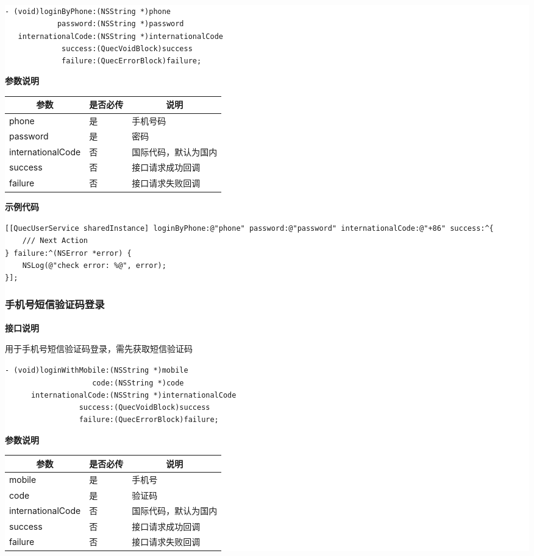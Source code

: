 ```objc
- (void)loginByPhone:(NSString *)phone 
            password:(NSString *)password
   internationalCode:(NSString *)internationalCode
             success:(QuecVoidBlock)success
             failure:(QuecErrorBlock)failure;
```

**参数说明**

|参数|	是否必传|说明|
| --- | --- | --- |
| phone |	是|手机号码|
| password          | 是       | 密码                 |
| internationalCode | 否       | 国际代码，默认为国内 |
| success           | 否       | 接口请求成功回调     |
| failure | 否 |接口请求失败回调	|

**示例代码**

```objc
[[QuecUserService sharedInstance] loginByPhone:@"phone" password:@"password" internationalCode:@"+86" success:^{
    /// Next Action
} failure:^(NSError *error) {
    NSLog(@"check error: %@", error);
}];
```

### 手机号短信验证码登录

**接口说明**

用于手机号短信验证码登录，需先获取短信验证码

```objc
- (void)loginWithMobile:(NSString *)mobile 
                    code:(NSString *)code
      internationalCode:(NSString *)internationalCode
                 success:(QuecVoidBlock)success
                 failure:(QuecErrorBlock)failure;
```

**参数说明**

|参数|	是否必传|说明|
| --- | --- | --- |
| mobile |	是|手机号	| 
| code |	是|验证码	| 
| internationalCode |	否|国际代码，默认为国内	| 
| success |	否|接口请求成功回调	| 
| failure |	否|接口请求失败回调	| 

